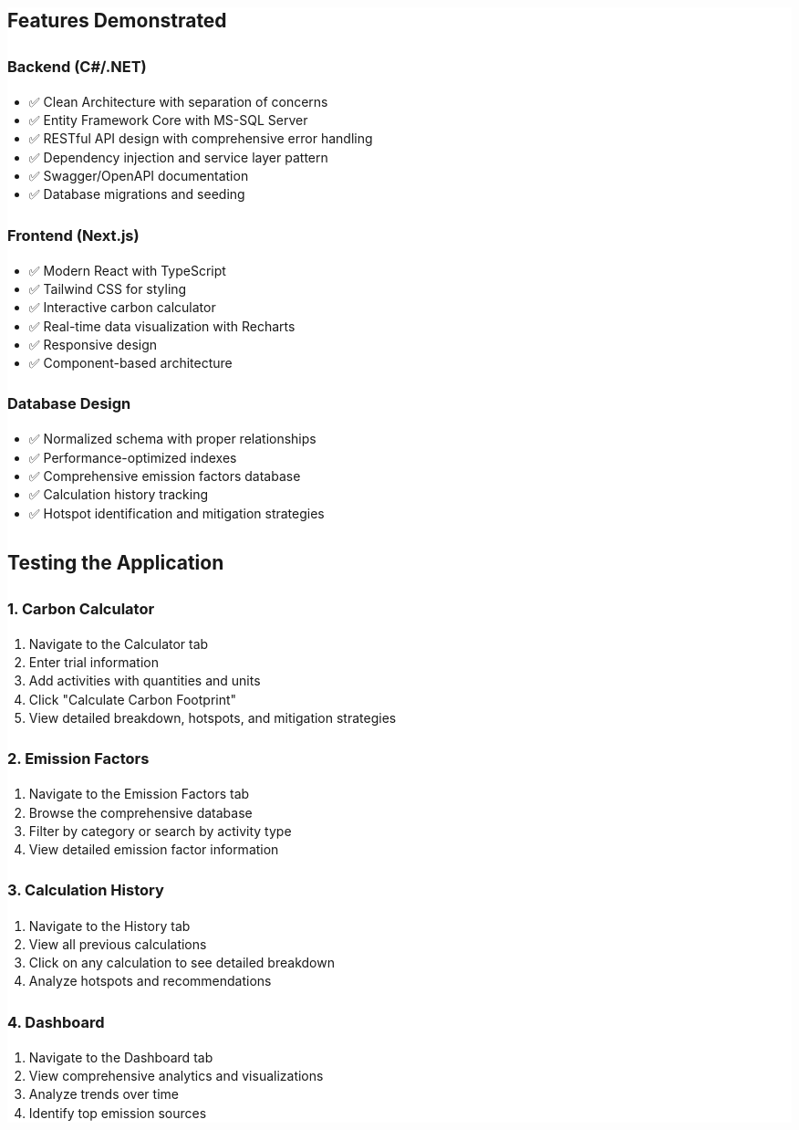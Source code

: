 ## Features Demonstrated

### Backend (C#/.NET)
- ✅ Clean Architecture with separation of concerns
- ✅ Entity Framework Core with MS-SQL Server
- ✅ RESTful API design with comprehensive error handling
- ✅ Dependency injection and service layer pattern
- ✅ Swagger/OpenAPI documentation
- ✅ Database migrations and seeding

### Frontend (Next.js)
- ✅ Modern React with TypeScript
- ✅ Tailwind CSS for styling
- ✅ Interactive carbon calculator
- ✅ Real-time data visualization with Recharts
- ✅ Responsive design
- ✅ Component-based architecture

### Database Design
- ✅ Normalized schema with proper relationships
- ✅ Performance-optimized indexes
- ✅ Comprehensive emission factors database
- ✅ Calculation history tracking
- ✅ Hotspot identification and mitigation strategies

## Testing the Application

### 1. Carbon Calculator
1. Navigate to the Calculator tab
2. Enter trial information
3. Add activities with quantities and units
4. Click "Calculate Carbon Footprint"
5. View detailed breakdown, hotspots, and mitigation strategies

### 2. Emission Factors
1. Navigate to the Emission Factors tab
2. Browse the comprehensive database
3. Filter by category or search by activity type
4. View detailed emission factor information

### 3. Calculation History
1. Navigate to the History tab
2. View all previous calculations
3. Click on any calculation to see detailed breakdown
4. Analyze hotspots and recommendations

### 4. Dashboard
1. Navigate to the Dashboard tab
2. View comprehensive analytics and visualizations
3. Analyze trends over time
4. Identify top emission sources
